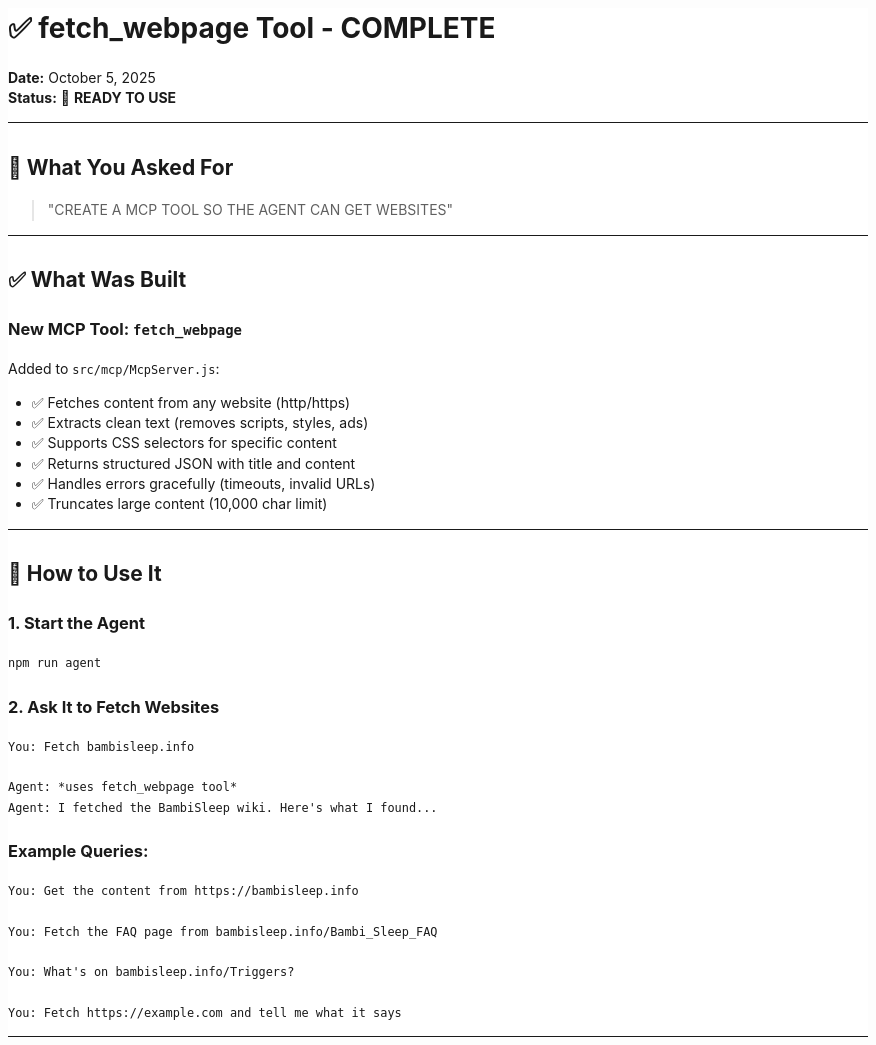 # ✅ fetch_webpage Tool - COMPLETE

**Date:** October 5, 2025  
**Status:** 🎉 **READY TO USE**

---

## 🎯 What You Asked For

> "CREATE A MCP TOOL SO THE AGENT CAN GET WEBSITES"

---

## ✅ What Was Built

### **New MCP Tool: `fetch_webpage`**

Added to `src/mcp/McpServer.js`:
- ✅ Fetches content from any website (http/https)
- ✅ Extracts clean text (removes scripts, styles, ads)
- ✅ Supports CSS selectors for specific content
- ✅ Returns structured JSON with title and content
- ✅ Handles errors gracefully (timeouts, invalid URLs)
- ✅ Truncates large content (10,000 char limit)

---

## 🚀 How to Use It

### **1. Start the Agent**

```bash
npm run agent
```

### **2. Ask It to Fetch Websites**

```
You: Fetch bambisleep.info

Agent: *uses fetch_webpage tool*
Agent: I fetched the BambiSleep wiki. Here's what I found...
```

### **Example Queries:**

```
You: Get the content from https://bambisleep.info

You: Fetch the FAQ page from bambisleep.info/Bambi_Sleep_FAQ

You: What's on bambisleep.info/Triggers?

You: Fetch https://example.com and tell me what it says
```

---